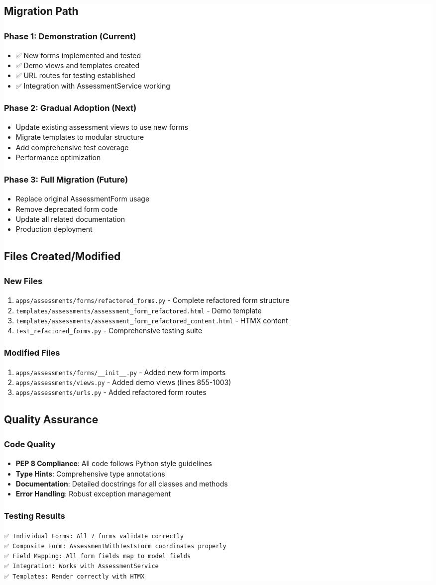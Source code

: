 ## Migration Path

### Phase 1: Demonstration (Current)
- ✅ New forms implemented and tested
- ✅ Demo views and templates created
- ✅ URL routes for testing established
- ✅ Integration with AssessmentService working

### Phase 2: Gradual Adoption (Next)
- Update existing assessment views to use new forms
- Migrate templates to modular structure  
- Add comprehensive test coverage
- Performance optimization

### Phase 3: Full Migration (Future)
- Replace original AssessmentForm usage
- Remove deprecated form code
- Update all related documentation
- Production deployment

## Files Created/Modified

### New Files
1. `apps/assessments/forms/refactored_forms.py` - Complete refactored form structure
2. `templates/assessments/assessment_form_refactored.html` - Demo template
3. `templates/assessments/assessment_form_refactored_content.html` - HTMX content
4. `test_refactored_forms.py` - Comprehensive testing suite

### Modified Files  
1. `apps/assessments/forms/__init__.py` - Added new form imports
2. `apps/assessments/views.py` - Added demo views (lines 855-1003)
3. `apps/assessments/urls.py` - Added refactored form routes

## Quality Assurance

### Code Quality
- **PEP 8 Compliance**: All code follows Python style guidelines
- **Type Hints**: Comprehensive type annotations
- **Documentation**: Detailed docstrings for all classes and methods
- **Error Handling**: Robust exception management

### Testing Results
```
✅ Individual Forms: All 7 forms validate correctly
✅ Composite Form: AssessmentWithTestsForm coordinates properly  
✅ Field Mapping: All form fields map to model fields
✅ Integration: Works with AssessmentService
✅ Templates: Render correctly with HTMX
```
